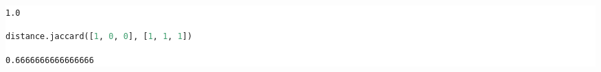 


    1.0




```python
distance.jaccard([1, 0, 0], [1, 1, 1])
```




    0.6666666666666666




```python

```
